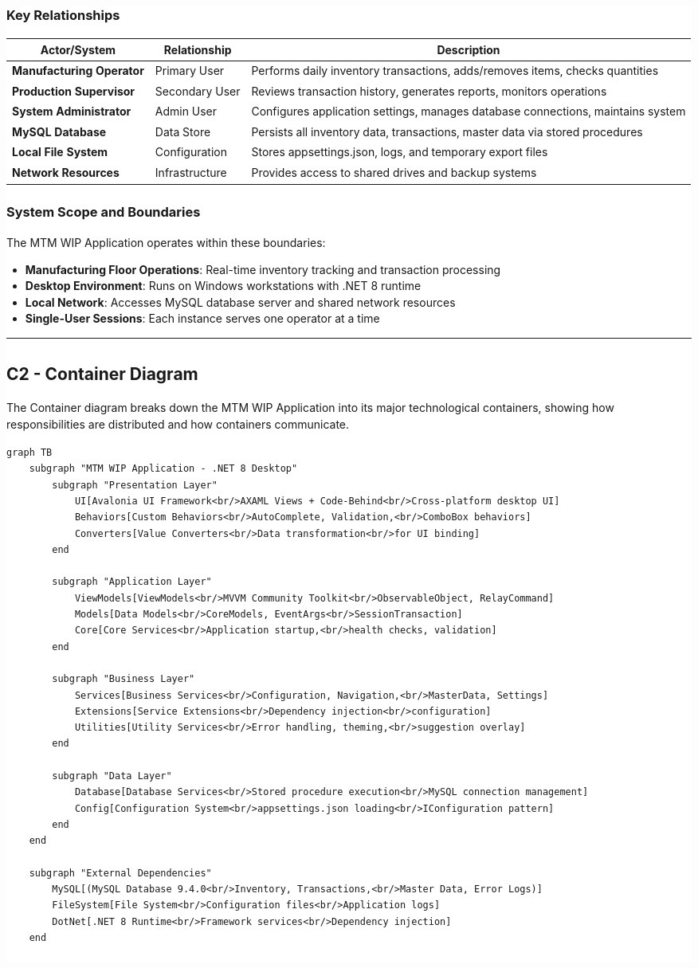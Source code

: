 ### Key Relationships

| Actor/System | Relationship | Description |
|--------------|--------------|-------------|
| **Manufacturing Operator** | Primary User | Performs daily inventory transactions, adds/removes items, checks quantities |
| **Production Supervisor** | Secondary User | Reviews transaction history, generates reports, monitors operations |
| **System Administrator** | Admin User | Configures application settings, manages database connections, maintains system |
| **MySQL Database** | Data Store | Persists all inventory data, transactions, master data via stored procedures |
| **Local File System** | Configuration | Stores appsettings.json, logs, and temporary export files |
| **Network Resources** | Infrastructure | Provides access to shared drives and backup systems |

### System Scope and Boundaries

The MTM WIP Application operates within these boundaries:
- **Manufacturing Floor Operations**: Real-time inventory tracking and transaction processing
- **Desktop Environment**: Runs on Windows workstations with .NET 8 runtime
- **Local Network**: Accesses MySQL database server and shared network resources
- **Single-User Sessions**: Each instance serves one operator at a time

---

## C2 - Container Diagram

The Container diagram breaks down the MTM WIP Application into its major technological containers, showing how responsibilities are distributed and how containers communicate.

```mermaid
graph TB
    subgraph "MTM WIP Application - .NET 8 Desktop"
        subgraph "Presentation Layer"
            UI[Avalonia UI Framework<br/>AXAML Views + Code-Behind<br/>Cross-platform desktop UI]
            Behaviors[Custom Behaviors<br/>AutoComplete, Validation,<br/>ComboBox behaviors]
            Converters[Value Converters<br/>Data transformation<br/>for UI binding]
        end
        
        subgraph "Application Layer"
            ViewModels[ViewModels<br/>MVVM Community Toolkit<br/>ObservableObject, RelayCommand]
            Models[Data Models<br/>CoreModels, EventArgs<br/>SessionTransaction]
            Core[Core Services<br/>Application startup,<br/>health checks, validation]
        end
        
        subgraph "Business Layer"
            Services[Business Services<br/>Configuration, Navigation,<br/>MasterData, Settings]
            Extensions[Service Extensions<br/>Dependency injection<br/>configuration]
            Utilities[Utility Services<br/>Error handling, theming,<br/>suggestion overlay]
        end
        
        subgraph "Data Layer"
            Database[Database Services<br/>Stored procedure execution<br/>MySQL connection management]
            Config[Configuration System<br/>appsettings.json loading<br/>IConfiguration pattern]
        end
    end
    
    subgraph "External Dependencies"
        MySQL[(MySQL Database 9.4.0<br/>Inventory, Transactions,<br/>Master Data, Error Logs)]
        FileSystem[File System<br/>Configuration files<br/>Application logs]
        DotNet[.NET 8 Runtime<br/>Framework services<br/>Dependency injection]
    end
    
```